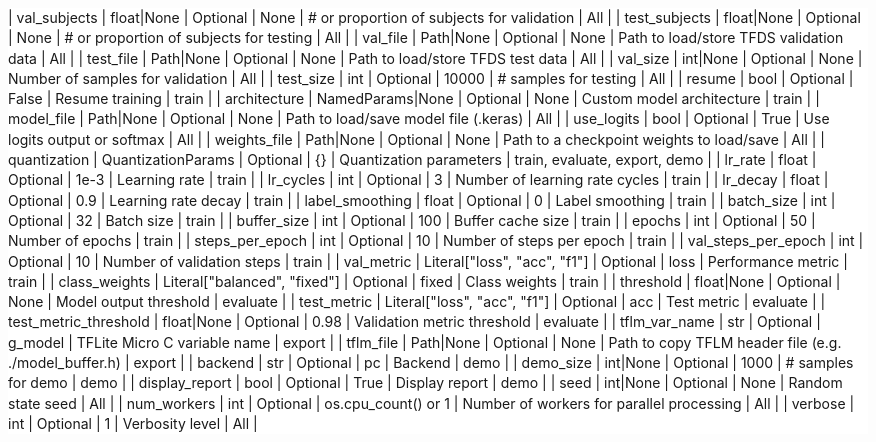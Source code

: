 | val_subjects | float\|None | Optional | None | # or proportion of subjects for validation | All |
| test_subjects | float\|None | Optional | None | # or proportion of subjects for testing | All |
| val_file | Path\|None | Optional | None | Path to load/store TFDS validation data | All |
| test_file | Path\|None | Optional | None | Path to load/store TFDS test data | All |
| val_size | int\|None | Optional | None | Number of samples for validation | All |
| test_size | int | Optional | 10000 | # samples for testing | All |
| resume | bool | Optional | False | Resume training | train |
| architecture | NamedParams\|None | Optional | None | Custom model architecture | train |
| model_file | Path\|None | Optional | None | Path to load/save model file (.keras) | All |
| use_logits | bool | Optional | True | Use logits output or softmax | All |
| weights_file | Path\|None | Optional | None | Path to a checkpoint weights to load/save | All |
| quantization | QuantizationParams | Optional | {} | Quantization parameters | train, evaluate, export, demo |
| lr_rate | float | Optional | 1e-3 | Learning rate | train |
| lr_cycles | int | Optional | 3 | Number of learning rate cycles | train |
| lr_decay | float | Optional | 0.9 | Learning rate decay | train |
| label_smoothing | float | Optional | 0 | Label smoothing | train |
| batch_size | int | Optional | 32 | Batch size | train |
| buffer_size | int | Optional | 100 | Buffer cache size | train |
| epochs | int | Optional | 50 | Number of epochs | train |
| steps_per_epoch | int | Optional | 10 | Number of steps per epoch | train |
| val_steps_per_epoch | int | Optional | 10 | Number of validation steps | train |
| val_metric | Literal["loss", "acc", "f1"] | Optional | loss | Performance metric | train |
| class_weights | Literal["balanced", "fixed"] | Optional | fixed | Class weights | train |
| threshold | float\|None | Optional | None | Model output threshold | evaluate |
| test_metric | Literal["loss", "acc", "f1"] | Optional | acc | Test metric | evaluate |
| test_metric_threshold | float\|None | Optional | 0.98 | Validation metric threshold | evaluate |
| tflm_var_name | str | Optional | g_model | TFLite Micro C variable name | export |
| tflm_file | Path\|None | Optional | None | Path to copy TFLM header file (e.g. ./model_buffer.h) | export |
| backend | str | Optional | pc | Backend | demo |
| demo_size | int\|None | Optional | 1000 | # samples for demo | demo |
| display_report | bool | Optional | True | Display report | demo |
| seed | int\|None | Optional | None | Random state seed | All |
| num_workers | int | Optional | os.cpu_count() or 1 | Number of workers for parallel processing | All |
| verbose | int | Optional | 1 | Verbosity level | All |
